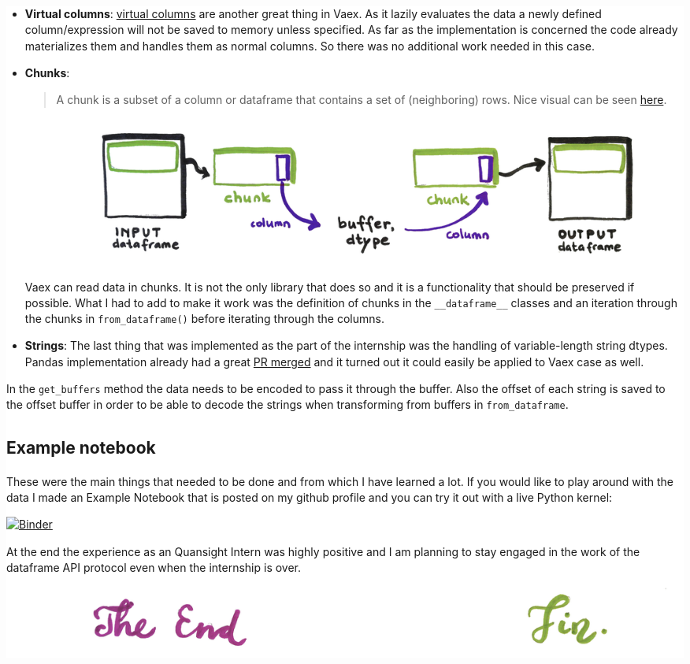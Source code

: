 - **Virtual columns**:
[virtual columns](https://vaex.io/docs/tutorial.html#Virtual-columns) are another great thing in Vaex. As it lazily evaluates the data a newly defined column/expression will not be saved to memory unless specified. As far as the implementation is concerned the code already materializes them and handles them as normal columns. So there was no additional work needed in this case.

- **Chunks**:

	> A chunk is a subset of a column or dataframe that contains a set of (neighboring) rows. Nice visual can be seen [here](https://data-apis.org/dataframe-protocol/latest/design_requirements.html).
    
    <center><img src="Blog_picture_4.png" width="1000"></center>
    
    Vaex can read data in chunks. It is not the only library that does so and it is a functionality that should be preserved if possible. What I had to add to make it work was the definition of chunks in the `__dataframe__` classes and an iteration through the chunks in `from_dataframe()` before iterating through the columns.

- **Strings**:
The last thing that was implemented as the part of the internship was the handling of variable-length string dtypes. Pandas implementation already had a great [PR merged](https://github.com/data-apis/dataframe-api/pull/47) and it turned out it could easily be applied to Vaex case as well.

In the `get_buffers` method the data needs to be encoded to pass it through the buffer. Also the offset of each string is saved to the offset buffer in order to be able to decode the strings when transforming from buffers in `from_dataframe`.

## Example notebook

These were the main things that needed to be done and from which I have learned a lot. If you would like to play around with the data I made an Example Notebook that is posted on my github profile and you can try it out with a live Python kernel:

[![Binder](https://mybinder.org/badge_logo.svg)](https://mybinder.org/v2/gh/AlenkaF/vaex-df-api-implementation/HEAD?filepath=blog-post-and-example_notebook%2FExample_Notebook-Vaex_implementation.ipynb)

At the end the experience as an Quansight Intern was highly positive and I am planning to stay engaged in the work of the dataframe API protocol even when the internship is over.

<center><img src="Blog_picture_5.png" width="1000"></center>
